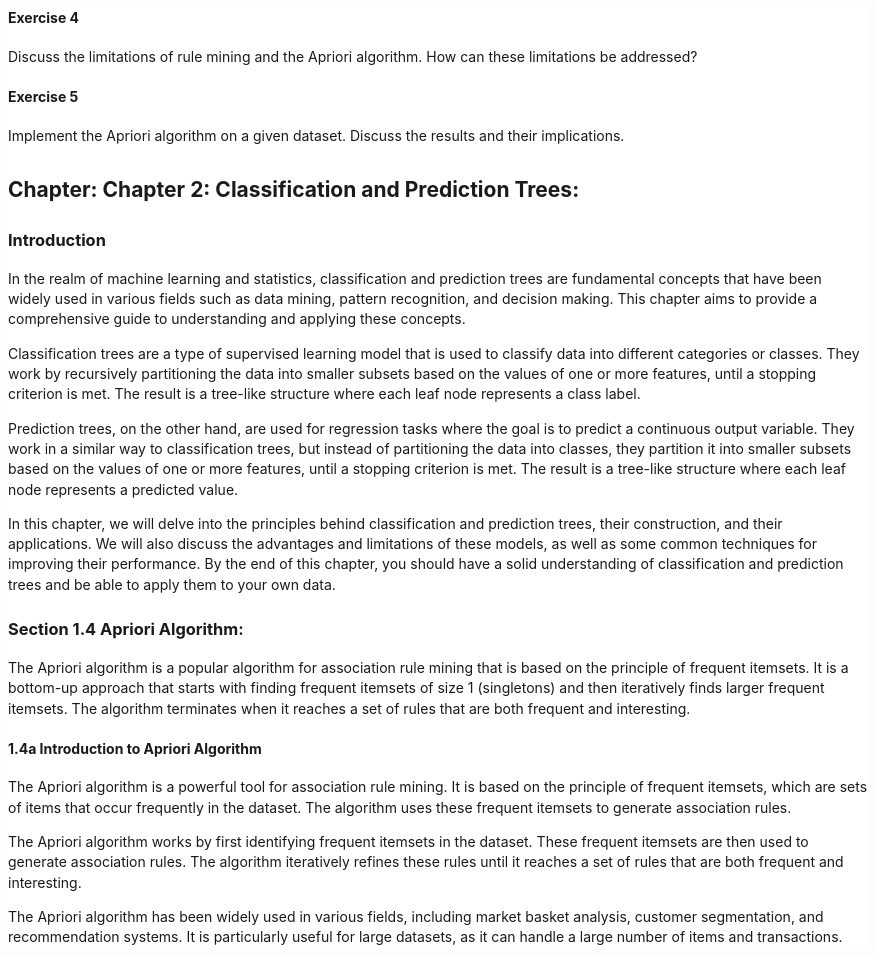 #### Exercise 4
Discuss the limitations of rule mining and the Apriori algorithm. How can these limitations be addressed?

#### Exercise 5
Implement the Apriori algorithm on a given dataset. Discuss the results and their implications.

## Chapter: Chapter 2: Classification and Prediction Trees:

### Introduction

In the realm of machine learning and statistics, classification and prediction trees are fundamental concepts that have been widely used in various fields such as data mining, pattern recognition, and decision making. This chapter aims to provide a comprehensive guide to understanding and applying these concepts.

Classification trees are a type of supervised learning model that is used to classify data into different categories or classes. They work by recursively partitioning the data into smaller subsets based on the values of one or more features, until a stopping criterion is met. The result is a tree-like structure where each leaf node represents a class label.

Prediction trees, on the other hand, are used for regression tasks where the goal is to predict a continuous output variable. They work in a similar way to classification trees, but instead of partitioning the data into classes, they partition it into smaller subsets based on the values of one or more features, until a stopping criterion is met. The result is a tree-like structure where each leaf node represents a predicted value.

In this chapter, we will delve into the principles behind classification and prediction trees, their construction, and their applications. We will also discuss the advantages and limitations of these models, as well as some common techniques for improving their performance. By the end of this chapter, you should have a solid understanding of classification and prediction trees and be able to apply them to your own data.




### Section 1.4 Apriori Algorithm:

The Apriori algorithm is a popular algorithm for association rule mining that is based on the principle of frequent itemsets. It is a bottom-up approach that starts with finding frequent itemsets of size 1 (singletons) and then iteratively finds larger frequent itemsets. The algorithm terminates when it reaches a set of rules that are both frequent and interesting.

#### 1.4a Introduction to Apriori Algorithm

The Apriori algorithm is a powerful tool for association rule mining. It is based on the principle of frequent itemsets, which are sets of items that occur frequently in the dataset. The algorithm uses these frequent itemsets to generate association rules.

The Apriori algorithm works by first identifying frequent itemsets in the dataset. These frequent itemsets are then used to generate association rules. The algorithm iteratively refines these rules until it reaches a set of rules that are both frequent and interesting.

The Apriori algorithm has been widely used in various fields, including market basket analysis, customer segmentation, and recommendation systems. It is particularly useful for large datasets, as it can handle a large number of items and transactions.
